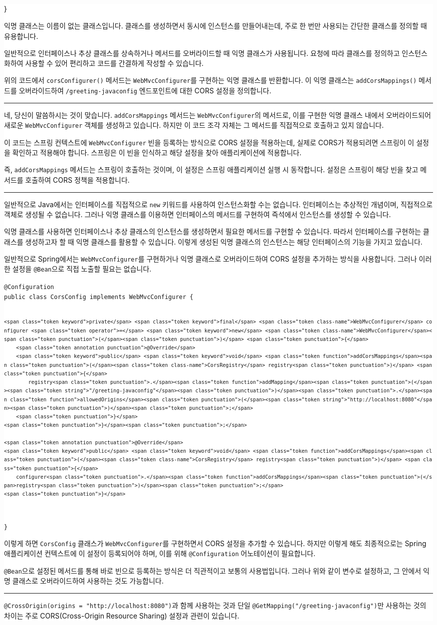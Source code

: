 <span class="token punctuation">}</span></code></pre>
<p>익명 클래스는 이름이 없는 클래스입니다. 클래스를 생성하면서 동시에 인스턴스를 만들어내는데, 주로 한 번만 사용되는 간단한 클래스를 정의할 때 유용합니다. </p>
<p>일반적으로 인터페이스나 추상 클래스를 상속하거나 메서드를 오버라이드할 때 익명 클래스가 사용됩니다. 요청에 따라 클래스를 정의하고 인스턴스화하여 사용할 수 있어 편리하고 코드를 간결하게 작성할 수 있습니다.</p>
<p>위의 코드에서 <code>corsConfigurer()</code> 메서드는 <code>WebMvcConfigurer</code>를 구현하는 익명 클래스를 반환합니다.  이 익명 클래스는 <code>addCorsMappings()</code> 메서드를 오버라이드하여 <code>/greeting-javaconfig</code> 엔드포인트에 대한 CORS 설정을 정의합니다.</p>
<hr>
<p>네, 당신이 말씀하시는 것이 맞습니다. <code>addCorsMappings</code> 메서드는 <code>WebMvcConfigurer</code>의 메서드로, 이를 구현한 익명 클래스 내에서 오버라이드되어 새로운 <code>WebMvcConfigurer</code> 객체를 생성하고 있습니다. 하지만 이 코드 조각 자체는 그 메서드를 직접적으로 호출하고 있지 않습니다. </p>
<p>이 코드는 스프링 컨텍스트에 <code>WebMvcConfigurer</code> 빈을 등록하는 방식으로 CORS 설정을 적용하는데, 실제로 CORS가 적용되려면 스프링이 이 설정을 확인하고 적용해야 합니다. 스프링은 이 빈을 인식하고 해당 설정을 찾아 애플리케이션에 적용합니다.</p>
<p>즉, <code>addCorsMappings</code> 메서드는 스프링이 호출하는 것이며, 이 설정은 스프링 애플리케이션 실행 시 동작합니다. 설정은 스프링이 해당 빈을 찾고 메서드를 호출하여 CORS 정책을 적용합니다.</p>
<hr>
<p>일반적으로 Java에서는 인터페이스를 직접적으로 <code>new</code> 키워드를 사용하여 인스턴스화할 수는 없습니다. 인터페이스는 추상적인 개념이며, 직접적으로 객체로 생성될 수 없습니다. 그러나 익명 클래스를 이용하면 인터페이스의 메서드를 구현하여 즉석에서 인스턴스를 생성할 수 있습니다. </p>
<p>익명 클래스를 사용하면 인터페이스나 추상 클래스의 인스턴스를 생성하면서 필요한 메서드를 구현할 수 있습니다. 따라서 인터페이스를 구현하는 클래스를 생성하고자 할 때 익명 클래스를 활용할 수 있습니다. 이렇게 생성된 익명 클래스의 인스턴스는 해당 인터페이스의 기능을 가지고 있습니다.</p>
<p>일반적으로 Spring에서는 <code>WebMvcConfigurer</code>를 구현하거나 익명 클래스로 오버라이드하여 CORS 설정을 추가하는 방식을 사용합니다. 그러나 이러한 설정을 <code>@Bean</code>으로 직접 노출할 필요는 없습니다.</p>
<pre><code class="language-java"><span class="token annotation punctuation">@Configuration</span>
<span class="token keyword">public</span> <span class="token keyword">class</span> <span class="token class-name">CorsConfig</span> <span class="token keyword">implements</span> <span class="token class-name">WebMvcConfigurer</span> <span class="token punctuation">{</span>
    
    <span class="token keyword">private</span> <span class="token keyword">final</span> <span class="token class-name">WebMvcConfigurer</span> configurer <span class="token operator">=</span> <span class="token keyword">new</span> <span class="token class-name">WebMvcConfigurer</span><span class="token punctuation">(</span><span class="token punctuation">)</span> <span class="token punctuation">{</span>
        <span class="token annotation punctuation">@Override</span>
        <span class="token keyword">public</span> <span class="token keyword">void</span> <span class="token function">addCorsMappings</span><span class="token punctuation">(</span><span class="token class-name">CorsRegistry</span> registry<span class="token punctuation">)</span> <span class="token punctuation">{</span>
            registry<span class="token punctuation">.</span><span class="token function">addMapping</span><span class="token punctuation">(</span><span class="token string">"/greeting-javaconfig"</span><span class="token punctuation">)</span><span class="token punctuation">.</span><span class="token function">allowedOrigins</span><span class="token punctuation">(</span><span class="token string">"http://localhost:8080"</span><span class="token punctuation">)</span><span class="token punctuation">;</span>
        <span class="token punctuation">}</span>
    <span class="token punctuation">}</span><span class="token punctuation">;</span>
    
    <span class="token annotation punctuation">@Override</span>
    <span class="token keyword">public</span> <span class="token keyword">void</span> <span class="token function">addCorsMappings</span><span class="token punctuation">(</span><span class="token class-name">CorsRegistry</span> registry<span class="token punctuation">)</span> <span class="token punctuation">{</span>
        configurer<span class="token punctuation">.</span><span class="token function">addCorsMappings</span><span class="token punctuation">(</span>registry<span class="token punctuation">)</span><span class="token punctuation">;</span>
    <span class="token punctuation">}</span>
<span class="token punctuation">}</span></code></pre>
<p>이렇게 하면 <code>CorsConfig</code> 클래스가 <code>WebMvcConfigurer</code>를 구현하면서 CORS 설정을 추가할 수 있습니다. 하지만 이렇게 해도 최종적으로는 Spring 애플리케이션 컨텍스트에 이 설정이 등록되어야 하며, 이를 위해 <code>@Configuration</code> 어노테이션이 필요합니다.</p>
<p><code>@Bean</code>으로 설정된 메서드를 통해 바로 빈으로 등록하는 방식은 더 직관적이고 보통의 사용법입니다. 그러나 위와 같이 변수로 설정하고, 그 안에서 익명 클래스로 오버라이드하여 사용하는 것도 가능합니다.</p>
<hr>
<p><code>@CrossOrigin(origins = "http://localhost:8080")</code>과 함께 사용하는 것과 단일 <code>@GetMapping("/greeting-javaconfig")</code>만 사용하는 것의 차이는 주로 CORS(Cross-Origin Resource Sharing) 설정과 관련이 있습니다.</p>
<ol>